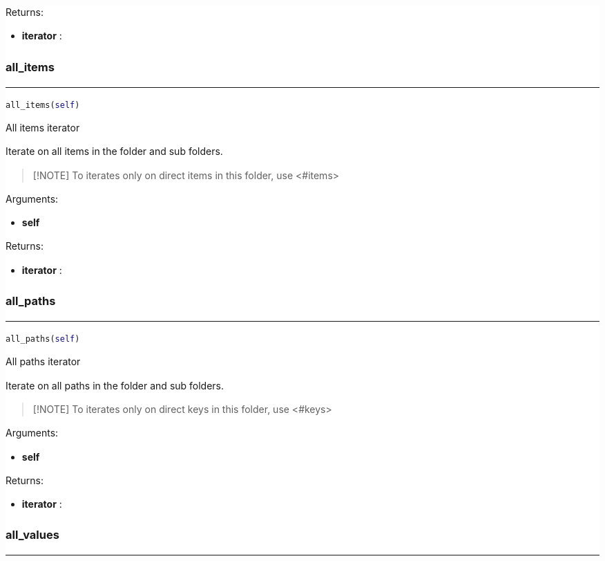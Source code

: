

Returns:
- **iterator** : 



### all_items

----------



``` python
all_items(self)
```

All items iterator

Iterate on all items in the folder and sub folders.

> [!NOTE] To iterates only on direct items in this folder,
> use <#items>

Arguments:
- **self**



Returns:
- **iterator** : 



### all_paths

----------



``` python
all_paths(self)
```

All paths iterator

Iterate on all paths in the folder and sub folders.

> [!NOTE] To iterates only on direct keys in this folder,
> use <#keys>

Arguments:
- **self**



Returns:
- **iterator** : 



### all_values

----------
